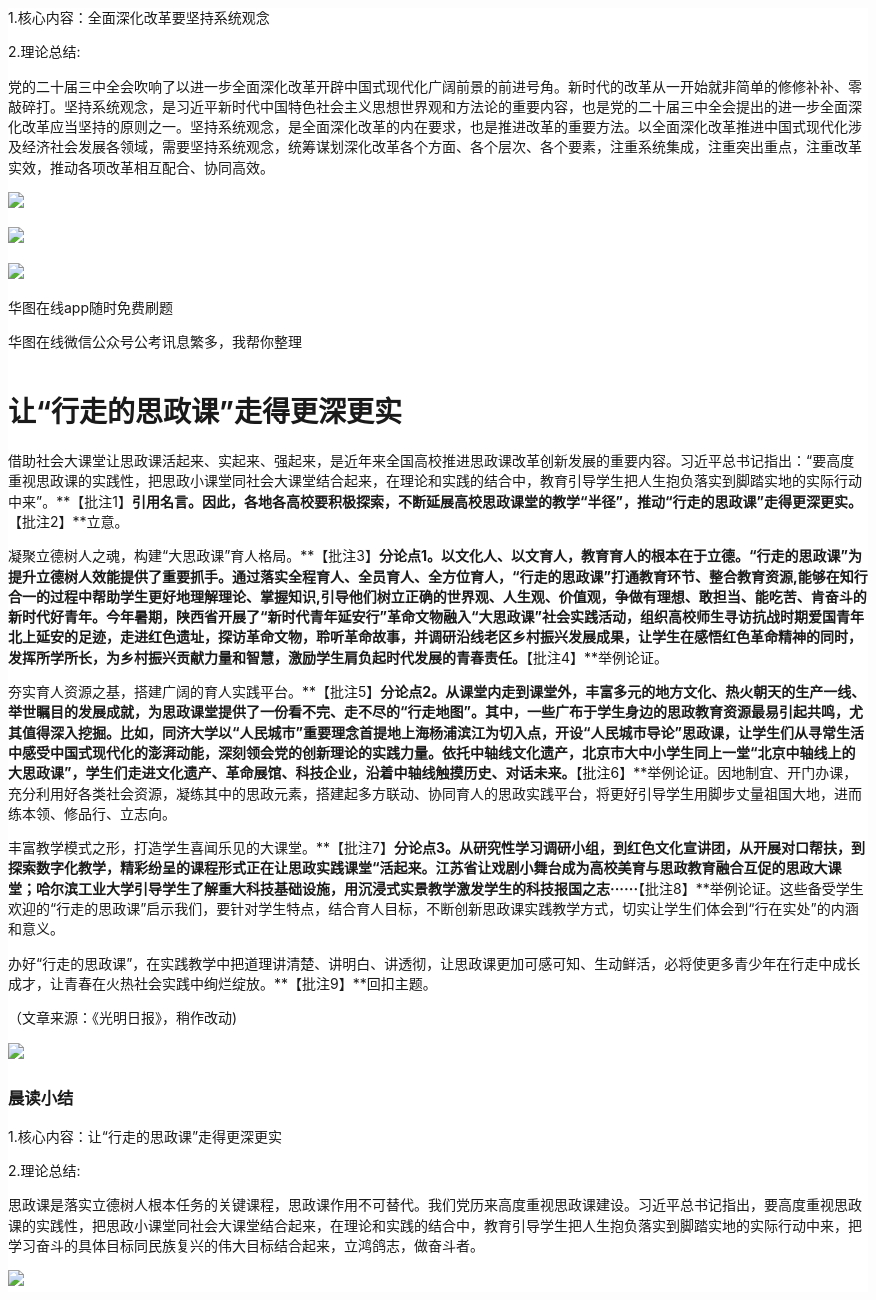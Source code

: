 1.核心内容：全面深化改革要坚持系统观念  

2.理论总结:  

党的二十届三中全会吹响了以进一步全面深化改革开辟中国式现代化广阔前景的前进号角。新时代的改革从一开始就非简单的修修补补、零敲碎打。坚持系统观念，是习近平新时代中国特色社会主义思想世界观和方法论的重要内容，也是党的二十届三中全会提出的进一步全面深化改革应当坚持的原则之一。坚持系统观念，是全面深化改革的内在要求，也是推进改革的重要方法。以全面深化改革推进中国式现代化涉及经济社会发展各领域，需要坚持系统观念，统筹谋划深化改革各个方面、各个层次、各个要素，注重系统集成，注重突出重点，注重改革实效，推动各项改革相互配合、协同高效。  

![](https://raw.githubusercontent.com/about300/about300.github.io/master/img/2a0573eb7661c879fa2ad6f18c789263afa3da875cdb4b084b11a0f1c9c98f07.jpg)  

![](https://raw.githubusercontent.com/about300/about300.github.io/master/img/ff28f499caca2e90d14ee6e22c41737f5236b541a7d84879343d769e3ab0780f.jpg)  

![](https://raw.githubusercontent.com/about300/about300.github.io/master/img/e9f51ebafa5547cf25f55d318aaab805a25424cd07f251498829b5cc27fa5176.jpg)  

华图在线app随时免费刷题  

华图在线微信公众号公考讯息繁多，我帮你整理  
 

# 让“行走的思政课”走得更深更实  

借助社会大课堂让思政课活起来、实起来、强起来，是近年来全国高校推进思政课改革创新发展的重要内容。习近平总书记指出：“要高度重视思政课的实践性，把思政小课堂同社会大课堂结合起来，在理论和实践的结合中，教育引导学生把人生抱负落实到脚踏实地的实际行动中来”。**【批注1】**引用名言。因此，各地各高校要积极探索，不断延展高校思政课堂的教学“半径”，推动“行走的思政课”走得更深更实。**【批注2】**立意。  

凝聚立德树人之魂，构建“大思政课”育人格局。**【批注3】**分论点1。以文化人、以文育人，教育育人的根本在于立德。“行走的思政课”为提升立德树人效能提供了重要抓手。通过落实全程育人、全员育人、全方位育人，“行走的思政课”打通教育环节、整合教育资源,能够在知行合一的过程中帮助学生更好地理解理论、掌握知识,引导他们树立正确的世界观、人生观、价值观，争做有理想、敢担当、能吃苦、肯奋斗的新时代好青年。今年暑期，陕西省开展了“新时代青年延安行”革命文物融入“大思政课”社会实践活动，组织高校师生寻访抗战时期爱国青年北上延安的足迹，走进红色遗址，探访革命文物，聆听革命故事，并调研沿线老区乡村振兴发展成果，让学生在感悟红色革命精神的同时，发挥所学所长，为乡村振兴贡献力量和智慧，激励学生肩负起时代发展的青春责任。**【批注4】**举例论证。  

夯实育人资源之基，搭建广阔的育人实践平台。**【批注5】**分论点2。从课堂内走到课堂外，丰富多元的地方文化、热火朝天的生产一线、举世瞩目的发展成就，为思政课堂提供了一份看不完、走不尽的“行走地图”。其中，一些广布于学生身边的思政教育资源最易引起共鸣，尤其值得深入挖掘。比如，同济大学以“人民城市”重要理念首提地上海杨浦滨江为切入点，开设“人民城市导论”思政课，让学生们从寻常生活中感受中国式现代化的澎湃动能，深刻领会党的创新理论的实践力量。依托中轴线文化遗产，北京市大中小学生同上一堂“北京中轴线上的大思政课”，学生们走进文化遗产、革命展馆、科技企业，沿着中轴线触摸历史、对话未来。**【批注6】**举例论证。因地制宜、开门办课，充分利用好各类社会资源，凝练其中的思政元素，搭建起多方联动、协同育人的思政实践平台，将更好引导学生用脚步丈量祖国大地，进而练本领、修品行、立志向。  

丰富教学模式之形，打造学生喜闻乐见的大课堂。**【批注7】**分论点3。从研究性学习调研小组，到红色文化宣讲团，从开展对口帮扶，到探索数字化教学，精彩纷呈的课程形式正在让思政实践课堂“活起来。江苏省让戏剧小舞台成为高校美育与思政教育融合互促的思政大课堂；哈尔滨工业大学引导学生了解重大科技基础设施，用沉浸式实景教学激发学生的科技报国之志······**【批注8】**举例论证。这些备受学生欢迎的“行走的思政课”启示我们，要针对学生特点，结合育人目标，不断创新思政课实践教学方式，切实让学生们体会到“行在实处”的内涵和意义。  

办好“行走的思政课”，在实践教学中把道理讲清楚、讲明白、讲透彻，让思政课更加可感可知、生动鲜活，必将使更多青少年在行走中成长成才，让青春在火热社会实践中绚烂绽放。**【批注9】**回扣主题。  

（文章来源：《光明日报》，稍作改动)  

![](https://raw.githubusercontent.com/about300/about300.github.io/master/img/3d007f56bd0141003086fe0a3452d32bdf32779a0a2efc750ad876fbd5229b7e.jpg)  

### 晨读小结 

1.核心内容：让“行走的思政课”走得更深更实  

2.理论总结:  

思政课是落实立德树人根本任务的关键课程，思政课作用不可替代。我们党历来高度重视思政课建设。习近平总书记指出，要高度重视思政课的实践性，把思政小课堂同社会大课堂结合起来，在理论和实践的结合中，教育引导学生把人生抱负落实到脚踏实地的实际行动中来，把学习奋斗的具体目标同民族复兴的伟大目标结合起来，立鸿鸽志，做奋斗者。  

![](https://raw.githubusercontent.com/about300/about300.github.io/master/img/815e791ab5164c718ded950d02aca39667816802e1c8371c3ee7c07293e6da05.jpg)  
